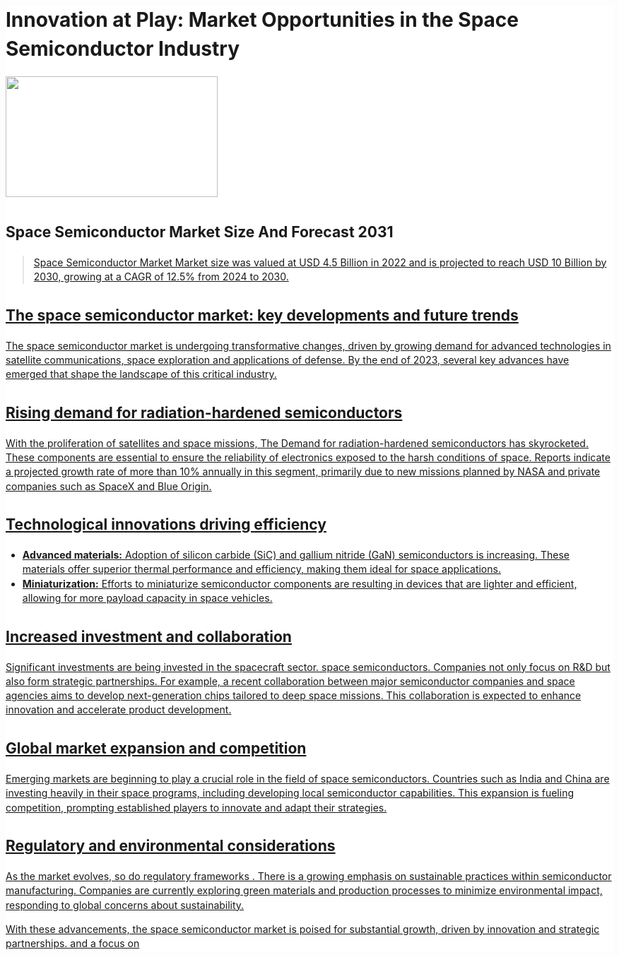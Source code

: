 <h1>Innovation at Play: Market Opportunities in the Space Semiconductor Industry</h1><img src="https://ffe5etoiles.com/wp-content/uploads/2025/01/MST7-300x171.png" alt="" width="300" height="171" class="aligncenter size-medium wp-image-105565" /><h2>Space Semiconductor Market Size And Forecast 2031</h2><blockquote><p><p><a href="https://www.verifiedmarketreports.com/download-sample/?rid=283460&utm_source=Github&utm_medium=359" target="_blank">Space Semiconductor Market Market size was valued at USD 4.5 Billion in 2022 and is projected to reach USD 10 Billion by 2030, growing at a CAGR of 12.5% from 2024 to 2030.</strong></span></p></p></blockquote><h2>The space semiconductor market: key developments and future trends</h2><p>The space semiconductor market is undergoing transformative changes, driven by growing demand for advanced technologies in satellite communications, space exploration and applications of defense. By the end of 2023, several key advances have emerged that shape the landscape of this critical industry.</p><h2>Rising demand for radiation-hardened semiconductors</h2><p>With the proliferation of satellites and space missions, The Demand for radiation-hardened semiconductors has skyrocketed. These components are essential to ensure the reliability of electronics exposed to the harsh conditions of space. Reports indicate a projected growth rate of more than 10% annually in this segment, primarily due to new missions planned by NASA and private companies such as SpaceX and Blue Origin.</p><h2>Technological innovations driving efficiency </h2><ul> <li><strong>Advanced materials:</strong> Adoption of silicon carbide (SiC) and gallium nitride (GaN) semiconductors is increasing. These materials offer superior thermal performance and efficiency, making them ideal for space applications.</li><li><strong>Miniaturization:</strong> Efforts to miniaturize semiconductor components are resulting in devices that are lighter and efficient, allowing for more payload capacity in space vehicles. </li></ul><h2>Increased investment and collaboration</h2><p>Significant investments are being invested in the spacecraft sector. space semiconductors. Companies not only focus on R&D but also form strategic partnerships. For example, a recent collaboration between major semiconductor companies and space agencies aims to develop next-generation chips tailored to deep space missions. This collaboration is expected to enhance innovation and accelerate product development.</p><h2>Global market expansion and competition</h2><p>Emerging markets are beginning to play a crucial role in the field of space semiconductors. Countries such as India and China are investing heavily in their space programs, including developing local semiconductor capabilities. This expansion is fueling competition, prompting established players to innovate and adapt their strategies.</p><h2>Regulatory and environmental considerations</h2><p>As the market evolves, so do regulatory frameworks . There is a growing emphasis on sustainable practices within semiconductor manufacturing. Companies are currently exploring green materials and production processes to minimize environmental impact, responding to global concerns about sustainability.</p><p>With these advancements, the space semiconductor market is poised for substantial growth, driven by innovation and strategic partnerships. and a focus on